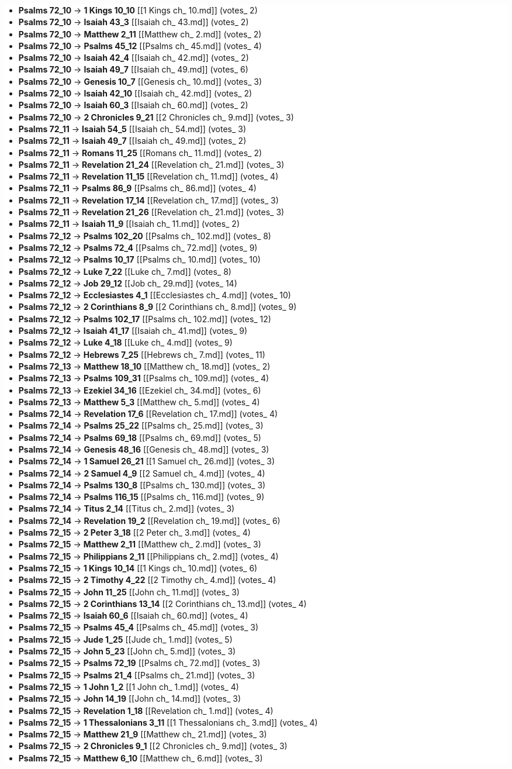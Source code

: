 - **Psalms 72_10** → **1 Kings 10_10** [[1 Kings ch_ 10.md]] (votes_ 2)
- **Psalms 72_10** → **Isaiah 43_3** [[Isaiah ch_ 43.md]] (votes_ 2)
- **Psalms 72_10** → **Matthew 2_11** [[Matthew ch_ 2.md]] (votes_ 2)
- **Psalms 72_10** → **Psalms 45_12** [[Psalms ch_ 45.md]] (votes_ 4)
- **Psalms 72_10** → **Isaiah 42_4** [[Isaiah ch_ 42.md]] (votes_ 2)
- **Psalms 72_10** → **Isaiah 49_7** [[Isaiah ch_ 49.md]] (votes_ 6)
- **Psalms 72_10** → **Genesis 10_7** [[Genesis ch_ 10.md]] (votes_ 3)
- **Psalms 72_10** → **Isaiah 42_10** [[Isaiah ch_ 42.md]] (votes_ 2)
- **Psalms 72_10** → **Isaiah 60_3** [[Isaiah ch_ 60.md]] (votes_ 2)
- **Psalms 72_10** → **2 Chronicles 9_21** [[2 Chronicles ch_ 9.md]] (votes_ 3)
- **Psalms 72_11** → **Isaiah 54_5** [[Isaiah ch_ 54.md]] (votes_ 3)
- **Psalms 72_11** → **Isaiah 49_7** [[Isaiah ch_ 49.md]] (votes_ 2)
- **Psalms 72_11** → **Romans 11_25** [[Romans ch_ 11.md]] (votes_ 2)
- **Psalms 72_11** → **Revelation 21_24** [[Revelation ch_ 21.md]] (votes_ 3)
- **Psalms 72_11** → **Revelation 11_15** [[Revelation ch_ 11.md]] (votes_ 4)
- **Psalms 72_11** → **Psalms 86_9** [[Psalms ch_ 86.md]] (votes_ 4)
- **Psalms 72_11** → **Revelation 17_14** [[Revelation ch_ 17.md]] (votes_ 3)
- **Psalms 72_11** → **Revelation 21_26** [[Revelation ch_ 21.md]] (votes_ 3)
- **Psalms 72_11** → **Isaiah 11_9** [[Isaiah ch_ 11.md]] (votes_ 2)
- **Psalms 72_12** → **Psalms 102_20** [[Psalms ch_ 102.md]] (votes_ 8)
- **Psalms 72_12** → **Psalms 72_4** [[Psalms ch_ 72.md]] (votes_ 9)
- **Psalms 72_12** → **Psalms 10_17** [[Psalms ch_ 10.md]] (votes_ 10)
- **Psalms 72_12** → **Luke 7_22** [[Luke ch_ 7.md]] (votes_ 8)
- **Psalms 72_12** → **Job 29_12** [[Job ch_ 29.md]] (votes_ 14)
- **Psalms 72_12** → **Ecclesiastes 4_1** [[Ecclesiastes ch_ 4.md]] (votes_ 10)
- **Psalms 72_12** → **2 Corinthians 8_9** [[2 Corinthians ch_ 8.md]] (votes_ 9)
- **Psalms 72_12** → **Psalms 102_17** [[Psalms ch_ 102.md]] (votes_ 12)
- **Psalms 72_12** → **Isaiah 41_17** [[Isaiah ch_ 41.md]] (votes_ 9)
- **Psalms 72_12** → **Luke 4_18** [[Luke ch_ 4.md]] (votes_ 9)
- **Psalms 72_12** → **Hebrews 7_25** [[Hebrews ch_ 7.md]] (votes_ 11)
- **Psalms 72_13** → **Matthew 18_10** [[Matthew ch_ 18.md]] (votes_ 2)
- **Psalms 72_13** → **Psalms 109_31** [[Psalms ch_ 109.md]] (votes_ 4)
- **Psalms 72_13** → **Ezekiel 34_16** [[Ezekiel ch_ 34.md]] (votes_ 6)
- **Psalms 72_13** → **Matthew 5_3** [[Matthew ch_ 5.md]] (votes_ 4)
- **Psalms 72_14** → **Revelation 17_6** [[Revelation ch_ 17.md]] (votes_ 4)
- **Psalms 72_14** → **Psalms 25_22** [[Psalms ch_ 25.md]] (votes_ 3)
- **Psalms 72_14** → **Psalms 69_18** [[Psalms ch_ 69.md]] (votes_ 5)
- **Psalms 72_14** → **Genesis 48_16** [[Genesis ch_ 48.md]] (votes_ 3)
- **Psalms 72_14** → **1 Samuel 26_21** [[1 Samuel ch_ 26.md]] (votes_ 3)
- **Psalms 72_14** → **2 Samuel 4_9** [[2 Samuel ch_ 4.md]] (votes_ 4)
- **Psalms 72_14** → **Psalms 130_8** [[Psalms ch_ 130.md]] (votes_ 3)
- **Psalms 72_14** → **Psalms 116_15** [[Psalms ch_ 116.md]] (votes_ 9)
- **Psalms 72_14** → **Titus 2_14** [[Titus ch_ 2.md]] (votes_ 3)
- **Psalms 72_14** → **Revelation 19_2** [[Revelation ch_ 19.md]] (votes_ 6)
- **Psalms 72_15** → **2 Peter 3_18** [[2 Peter ch_ 3.md]] (votes_ 4)
- **Psalms 72_15** → **Matthew 2_11** [[Matthew ch_ 2.md]] (votes_ 3)
- **Psalms 72_15** → **Philippians 2_11** [[Philippians ch_ 2.md]] (votes_ 4)
- **Psalms 72_15** → **1 Kings 10_14** [[1 Kings ch_ 10.md]] (votes_ 6)
- **Psalms 72_15** → **2 Timothy 4_22** [[2 Timothy ch_ 4.md]] (votes_ 4)
- **Psalms 72_15** → **John 11_25** [[John ch_ 11.md]] (votes_ 3)
- **Psalms 72_15** → **2 Corinthians 13_14** [[2 Corinthians ch_ 13.md]] (votes_ 4)
- **Psalms 72_15** → **Isaiah 60_6** [[Isaiah ch_ 60.md]] (votes_ 4)
- **Psalms 72_15** → **Psalms 45_4** [[Psalms ch_ 45.md]] (votes_ 3)
- **Psalms 72_15** → **Jude 1_25** [[Jude ch_ 1.md]] (votes_ 5)
- **Psalms 72_15** → **John 5_23** [[John ch_ 5.md]] (votes_ 3)
- **Psalms 72_15** → **Psalms 72_19** [[Psalms ch_ 72.md]] (votes_ 3)
- **Psalms 72_15** → **Psalms 21_4** [[Psalms ch_ 21.md]] (votes_ 3)
- **Psalms 72_15** → **1 John 1_2** [[1 John ch_ 1.md]] (votes_ 4)
- **Psalms 72_15** → **John 14_19** [[John ch_ 14.md]] (votes_ 3)
- **Psalms 72_15** → **Revelation 1_18** [[Revelation ch_ 1.md]] (votes_ 4)
- **Psalms 72_15** → **1 Thessalonians 3_11** [[1 Thessalonians ch_ 3.md]] (votes_ 4)
- **Psalms 72_15** → **Matthew 21_9** [[Matthew ch_ 21.md]] (votes_ 3)
- **Psalms 72_15** → **2 Chronicles 9_1** [[2 Chronicles ch_ 9.md]] (votes_ 3)
- **Psalms 72_15** → **Matthew 6_10** [[Matthew ch_ 6.md]] (votes_ 3)